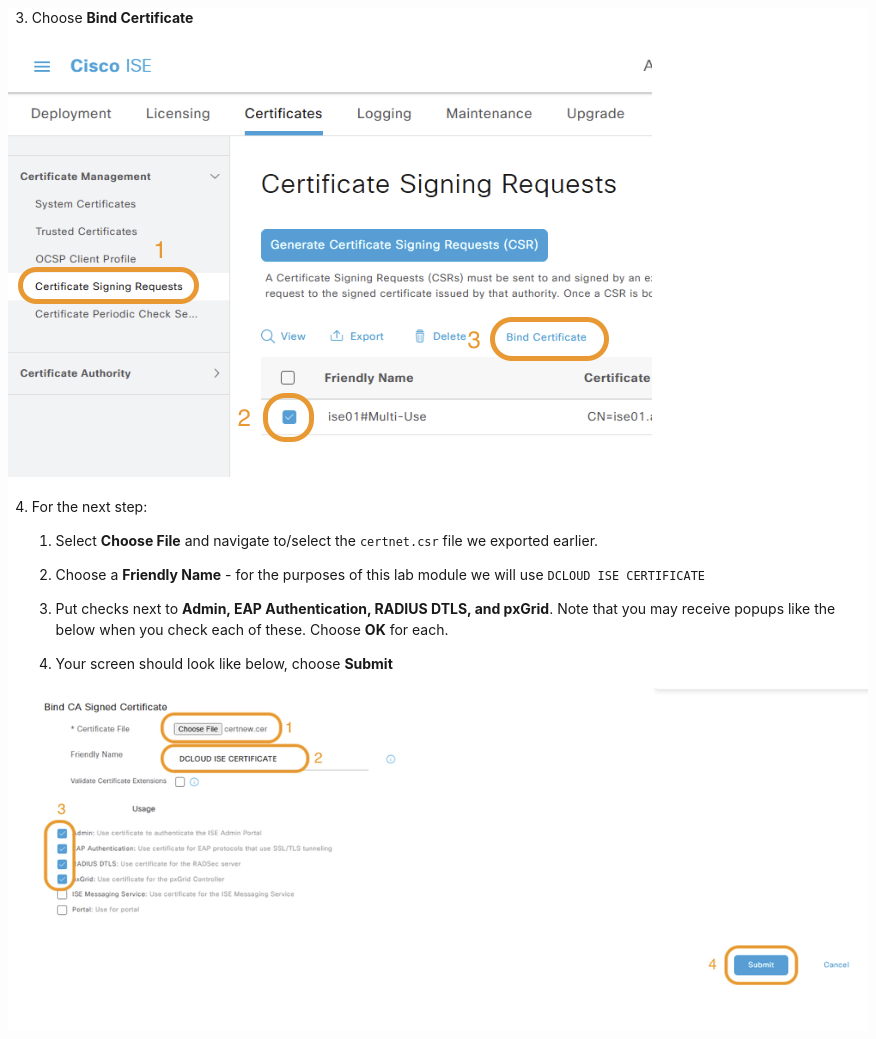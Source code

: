    3. Choose **Bind Certificate**

   ![json](../../../ASSETS/LABS/AD/CERTS/ISE-GUI-CSR-12.png?raw=true "Import JSON")

4. For the next step:

   1. Select **Choose File** and navigate to/select the `certnet.csr` file we exported earlier.

   2. Choose a **Friendly Name** - for the purposes of this lab module we will use `DCLOUD ISE CERTIFICATE`

   3. Put checks next to **Admin, EAP Authentication, RADIUS DTLS, and pxGrid**.  Note that you may receive popups like the below when you check each of these.  Choose **OK** for each.

   4. Your screen should look like below, choose **Submit**

   ![json](../../../ASSETS/LABS/AD/CERTS/ISE-GUI-CSR-13.png?raw=true "Import JSON")
